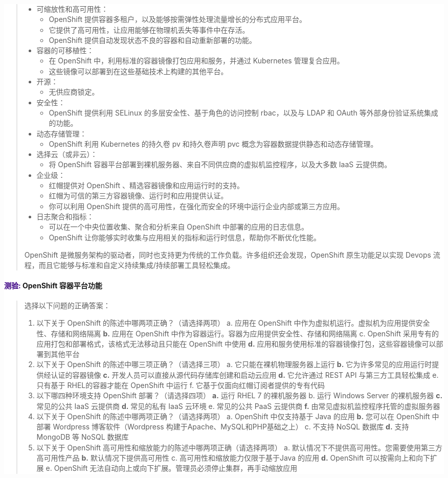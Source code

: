 > - 可缩放性和高可用性：
>   - OpenShift 提供容器多租户，以及能够按需弹性处理流量增长的分布式应用平台。
>   - 它提供了高可用性，让应用能够在物理机丢失等事件中在存活。
>   - OpenShift 提供自动发现状态不良的容器和自动重新部署的功能。
> - 容器的可移植性：
>   - 在 OpenShift 中，利用标准的容器镜像打包应用和服务，并通过 Kubernetes 管理复合应用。
>   - 这些镜像可以部署到在这些基础技术上构建的其他平台。
> - 开源：
>   - 无供应商锁定。
> - 安全性：
>   - OpenShift 提供利用 SELinux 的多层安全性、基于角色的访问控制 rbac，以及与 LDAP 和 OAuth 等外部身份验证系统集成的功能。
> - 动态存储管理：
>   - OpenShift 利用 Kubernetes 的持久卷 pv 和持久卷声明 pvc 概念为容器数据提供静态和动态存储管理。
> - 选择云（或非云）：
>   - 将 OpenShift 容器平台部署到裸机服务器、来自不同供应商的虚拟机监控程序，以及大多数 IaaS 云提供商。
> - 企业级：
>   - 红帽提供对 OpenShift 、精选容器镜像和应用运行时的支持。
>   - 红帽为可信的第三方容器镜像、运行时和应用提供认证。
>   - 你可以利用 OpenShift 提供的高可用性，在强化而安全的环境中运行企业内部或第三方应用。
> - 日志聚合和指标：
>   - 可以在一个中央位置收集、聚合和分析来自 OpenShift 中部署的应用的日志信息。
>   - OpenShift 让你能够实时收集与应用相关的指标和运行时信息，帮助你不断优化性能。
>
> OpenShift 是微服务架构的驱动者，同时也支持更为传统的工作负载。许多组织还会发现，OpenShift 原生功能足以实现 Devops 流程，而且它能够与标准和自定义持续集成/持续部署工具轻松集成。



#### <strong style='color:#3B0083'>测验:</strong> OpenShift 容器平台功能

> 选择以下问题的正确答案：
>
> 1. 以下关于 OpenShift 的陈述中哪两项正确？（请选择两项）
>    a. 应用在 OpenShift 中作为虚拟机运行。虚拟机为应用提供安全性、存储和网络隔离
>    **b.** 应用在 OpenShift 中作为容器运行。容器为应用提供安全性、存储和网络隔离
>    c. OpenShift 采用专有的应用打包和部署格式，该格式无法移动且只能在 OpenShift 中使用
>    **d.** 应用和服务使用标准的容器镜像打包，这些容器镜像可以部署到其他平台 
> 2. 以下关于 OpenShift 的陈述中哪三项正确？（请选择三项）
>    a. 它只能在裸机物理服务器上运行
>    **b.** 它为许多常见的应用运行时提供经认证的容器镜像
>    **c.** 开发人员可以直接从源代码存储库创建和启动云应用
>    **d.** 它允许通过 REST API 与第三方工具轻松集成
>    e. 只有基于 RHEL的容器才能在 OpenShift 中运行
>    f. 它基于仅面向红帽订阅者提供的专有代码
> 3. 以下哪四种环境支持 OpenShift 部署？（请选择四项）
>    **a.** 运行 RHEL 7 的裸机服务器
>    b. 运行 Windows Server 的裸机服务器
>    **c.** 常见的公共 IaaS 云提供商
>    **d.** 常见的私有 IaaS 云环境
>    e. 常见的公共 PaaS 云提供商
>    **f.** 由常见虚拟机监控程序托管的虚拟服务器
> 4. 以下关于 OpenShift 的陈述中哪两项正确？（请选择两项）
>    a. OpenShift 中仅支持基于 Java 的应用
>    **b.** 您可以在 OpenShift 中部署 Wordpress 博客软件（Wordpress 构建于Apache、MySQL和PHP基础之上）
>    c. 不支持 NoSQL 数据库
>    **d.** 支持 MongoDB 等 NoSQL 数据库
> 5. 以下关于 OpenShift 高可用性和缩放能力的陈述中哪两项正确（请选择两项）
>    a. 默认情况下不提供高可用性。您需要使用第三方高可用性产品
>    **b.** 默认情况下提供高可用性
>    c. 高可用性和缩放能力仅限于基于Java 的应用
>    **d.** OpenShift 可以按需向上和向下扩展
>    e. OpenShift 无法自动向上或向下扩展。管理员必须停止集群，再手动缩放应用
